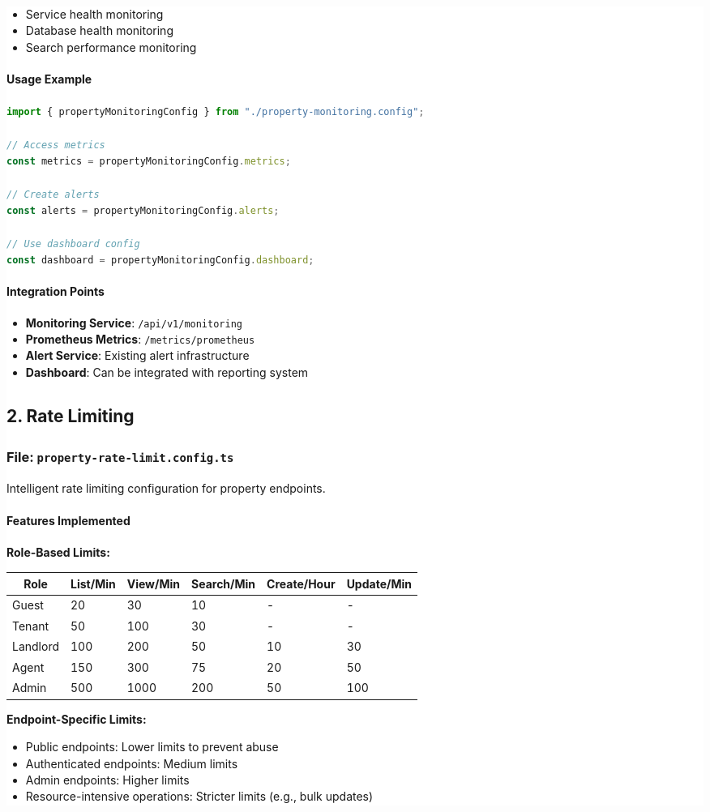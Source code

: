 - Service health monitoring
- Database health monitoring
- Search performance monitoring

#### Usage Example

```typescript
import { propertyMonitoringConfig } from "./property-monitoring.config";

// Access metrics
const metrics = propertyMonitoringConfig.metrics;

// Create alerts
const alerts = propertyMonitoringConfig.alerts;

// Use dashboard config
const dashboard = propertyMonitoringConfig.dashboard;
```

#### Integration Points

- **Monitoring Service**: `/api/v1/monitoring`
- **Prometheus Metrics**: `/metrics/prometheus`
- **Alert Service**: Existing alert infrastructure
- **Dashboard**: Can be integrated with reporting system

## 2. Rate Limiting

### File: `property-rate-limit.config.ts`

Intelligent rate limiting configuration for property endpoints.

#### Features Implemented

**Role-Based Limits:**

| Role      | List/Min | View/Min | Search/Min | Create/Hour | Update/Min |
|-----------|----------|----------|------------|-------------|------------|
| Guest     | 20       | 30       | 10         | -           | -          |
| Tenant    | 50       | 100      | 30         | -           | -          |
| Landlord  | 100      | 200      | 50         | 10          | 30         |
| Agent     | 150      | 300      | 75         | 20          | 50         |
| Admin     | 500      | 1000     | 200        | 50          | 100        |

**Endpoint-Specific Limits:**

- Public endpoints: Lower limits to prevent abuse
- Authenticated endpoints: Medium limits
- Admin endpoints: Higher limits
- Resource-intensive operations: Stricter limits (e.g., bulk updates)

